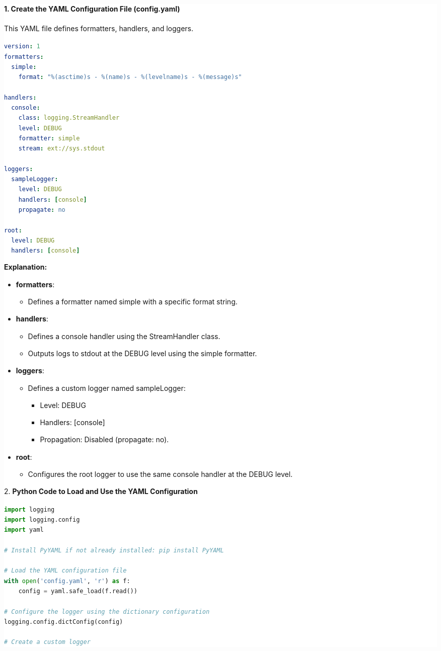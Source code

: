 #### 1\. **Create the YAML Configuration File (config.yaml)**

This YAML file defines formatters, handlers, and loggers.

```yaml
version: 1
formatters:
  simple:
    format: "%(asctime)s - %(name)s - %(levelname)s - %(message)s"

handlers:
  console:
    class: logging.StreamHandler
    level: DEBUG
    formatter: simple
    stream: ext://sys.stdout

loggers:
  sampleLogger:
    level: DEBUG
    handlers: [console]
    propagate: no

root:
  level: DEBUG
  handlers: [console]
```
**Explanation:**

*   **formatters**:
    
    *   Defines a formatter named simple with a specific format string.
        
*   **handlers**:
    
    *   Defines a console handler using the StreamHandler class.
        
    *   Outputs logs to stdout at the DEBUG level using the simple formatter.
        
*   **loggers**:
    
    *   Defines a custom logger named sampleLogger:
        
        *   Level: DEBUG
            
        *   Handlers: \[console\]
            
        *   Propagation: Disabled (propagate: no).
            
*   **root**:
    
    *   Configures the root logger to use the same console handler at the DEBUG level.

2\. **Python Code to Load and Use the YAML Configuration**

```python
import logging
import logging.config
import yaml

# Install PyYAML if not already installed: pip install PyYAML

# Load the YAML configuration file
with open('config.yaml', 'r') as f:
    config = yaml.safe_load(f.read())

# Configure the logger using the dictionary configuration
logging.config.dictConfig(config)

# Create a custom logger
```